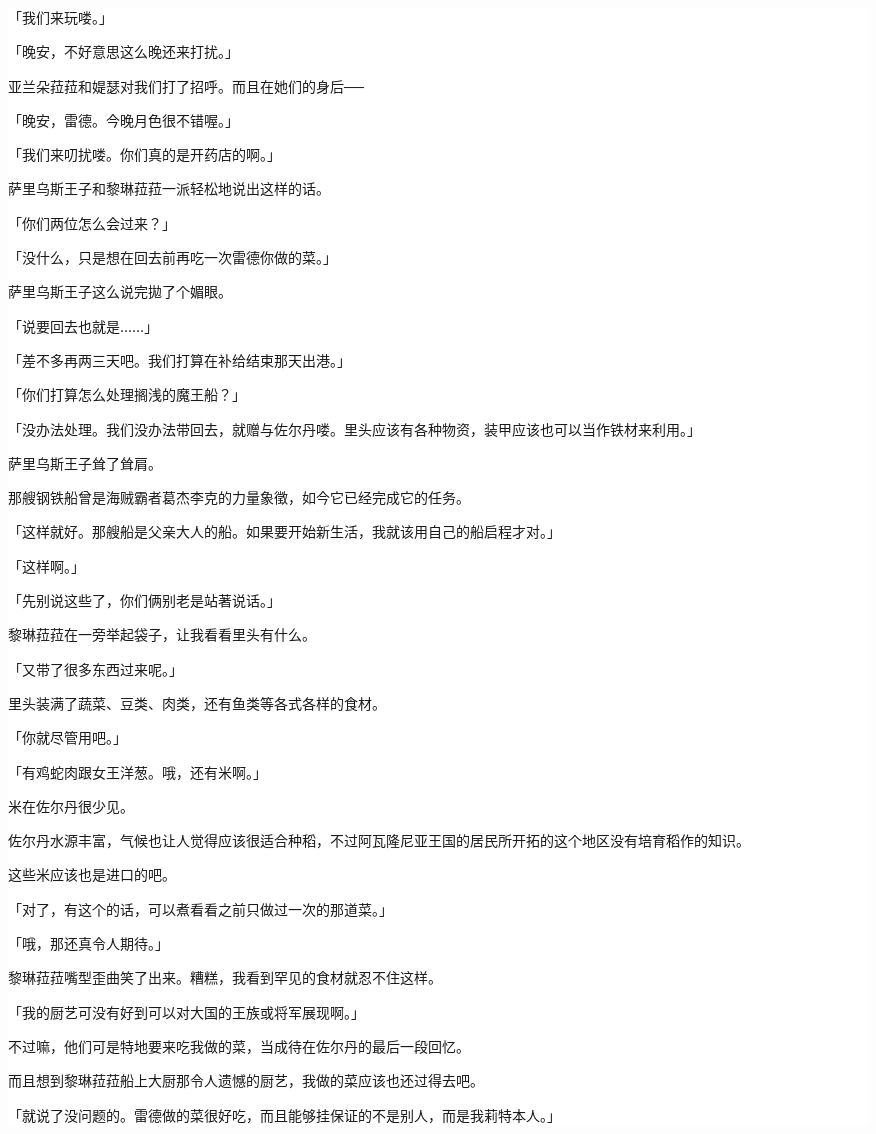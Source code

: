 「我们来玩喽。」

「晚安，不好意思这么晚还来打扰。」

亚兰朵菈菈和媞瑟对我们打了招呼。而且在她们的身后──

「晚安，雷德。今晚月色很不错喔。」

「我们来叨扰喽。你们真的是开药店的啊。」

萨里乌斯王子和黎琳菈菈一派轻松地说出这样的话。

「你们两位怎么会过来？」

「没什么，只是想在回去前再吃一次雷德你做的菜。」

萨里乌斯王子这么说完拋了个媚眼。

「说要回去也就是……」

「差不多再两三天吧。我们打算在补给结束那天出港。」

「你们打算怎么处理搁浅的魔王船？」

「没办法处理。我们没办法带回去，就赠与佐尔丹喽。里头应该有各种物资，装甲应该也可以当作铁材来利用。」

萨里乌斯王子耸了耸肩。

那艘钢铁船曾是海贼霸者葛杰李克的力量象徵，如今它已经完成它的任务。

「这样就好。那艘船是父亲大人的船。如果要开始新生活，我就该用自己的船启程才对。」

「这样啊。」

「先别说这些了，你们俩别老是站著说话。」

黎琳菈菈在一旁举起袋子，让我看看里头有什么。

「又带了很多东西过来呢。」

里头装满了蔬菜、豆类、肉类，还有鱼类等各式各样的食材。

「你就尽管用吧。」

「有鸡蛇肉跟女王洋葱。哦，还有米啊。」

米在佐尔丹很少见。

佐尔丹水源丰富，气候也让人觉得应该很适合种稻，不过阿瓦隆尼亚王国的居民所开拓的这个地区没有培育稻作的知识。

这些米应该也是进口的吧。

「对了，有这个的话，可以煮看看之前只做过一次的那道菜。」

「哦，那还真令人期待。」

黎琳菈菈嘴型歪曲笑了出来。糟糕，我看到罕见的食材就忍不住这样。

「我的厨艺可没有好到可以对大国的王族或将军展现啊。」

不过嘛，他们可是特地要来吃我做的菜，当成待在佐尔丹的最后一段回忆。

而且想到黎琳菈菈船上大厨那令人遗憾的厨艺，我做的菜应该也还过得去吧。

「就说了没问题的。雷德做的菜很好吃，而且能够挂保证的不是别人，而是我莉特本人。」
